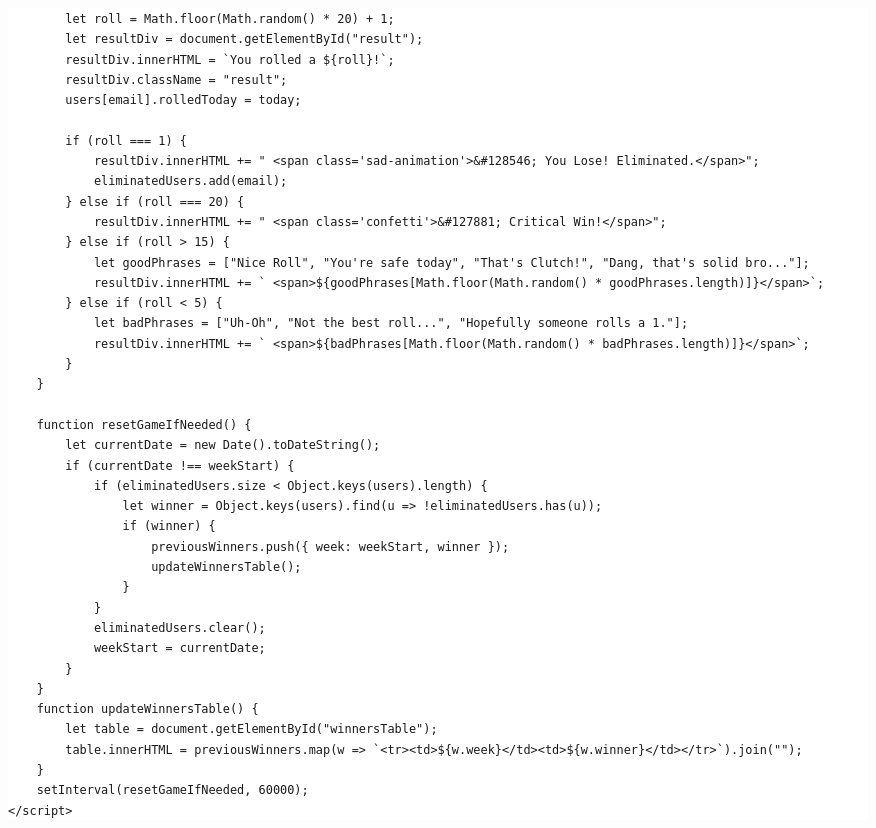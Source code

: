             let roll = Math.floor(Math.random() * 20) + 1;
            let resultDiv = document.getElementById("result");
            resultDiv.innerHTML = `You rolled a ${roll}!`;
            resultDiv.className = "result";
            users[email].rolledToday = today;

            if (roll === 1) {
                resultDiv.innerHTML += " <span class='sad-animation'>&#128546; You Lose! Eliminated.</span>";
                eliminatedUsers.add(email);
            } else if (roll === 20) {
                resultDiv.innerHTML += " <span class='confetti'>&#127881; Critical Win!</span>";
            } else if (roll > 15) {
                let goodPhrases = ["Nice Roll", "You're safe today", "That's Clutch!", "Dang, that's solid bro..."];
                resultDiv.innerHTML += ` <span>${goodPhrases[Math.floor(Math.random() * goodPhrases.length)]}</span>`;
            } else if (roll < 5) {
                let badPhrases = ["Uh-Oh", "Not the best roll...", "Hopefully someone rolls a 1."];
                resultDiv.innerHTML += ` <span>${badPhrases[Math.floor(Math.random() * badPhrases.length)]}</span>`;
            }
        }

        function resetGameIfNeeded() {
            let currentDate = new Date().toDateString();
            if (currentDate !== weekStart) {
                if (eliminatedUsers.size < Object.keys(users).length) {
                    let winner = Object.keys(users).find(u => !eliminatedUsers.has(u));
                    if (winner) {
                        previousWinners.push({ week: weekStart, winner });
                        updateWinnersTable();
                    }
                }
                eliminatedUsers.clear();
                weekStart = currentDate;
            }
        }
        function updateWinnersTable() {
            let table = document.getElementById("winnersTable");
            table.innerHTML = previousWinners.map(w => `<tr><td>${w.week}</td><td>${w.winner}</td></tr>`).join("");
        }
        setInterval(resetGameIfNeeded, 60000);
    </script>
</body>
</html>
